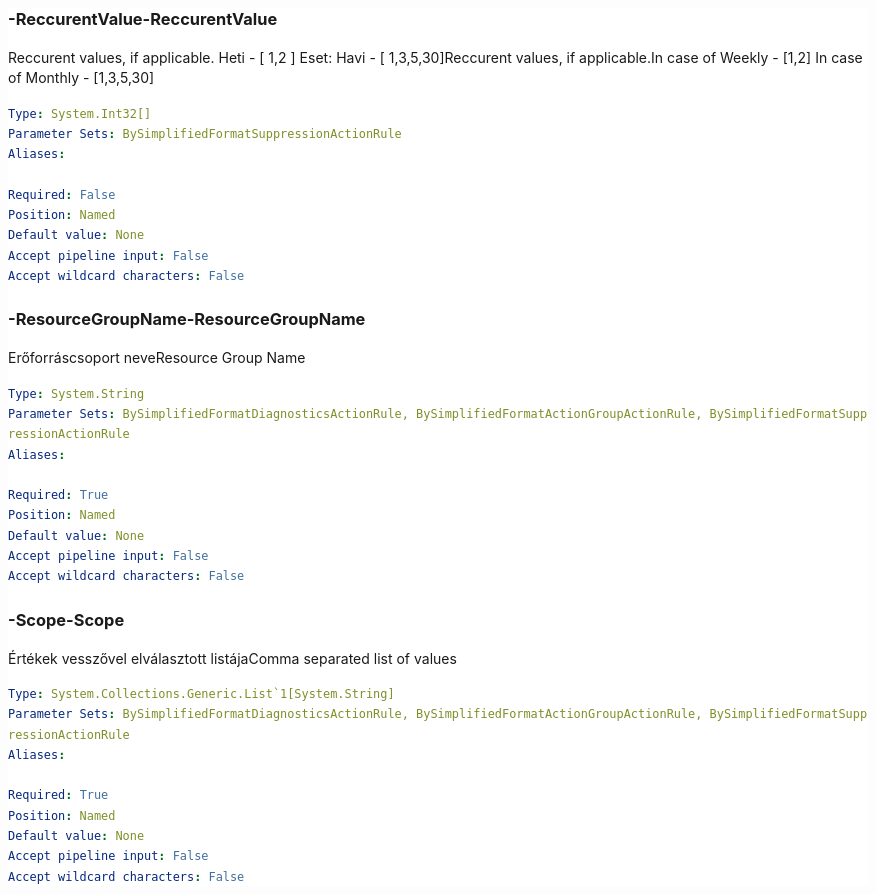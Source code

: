 ### <span data-ttu-id="0e7db-148">-ReccurentValue</span><span class="sxs-lookup"><span data-stu-id="0e7db-148">-ReccurentValue</span></span>
<span data-ttu-id="0e7db-149">Reccurent values, if applicable. Heti - \[ 1,2 \] Eset: Havi - \[ 1,3,5,30\]</span><span class="sxs-lookup"><span data-stu-id="0e7db-149">Reccurent values, if applicable.In case of Weekly - \[1,2\] In case of Monthly - \[1,3,5,30\]</span></span>

```yaml
Type: System.Int32[]
Parameter Sets: BySimplifiedFormatSuppressionActionRule
Aliases:

Required: False
Position: Named
Default value: None
Accept pipeline input: False
Accept wildcard characters: False
```

### <span data-ttu-id="0e7db-150">-ResourceGroupName</span><span class="sxs-lookup"><span data-stu-id="0e7db-150">-ResourceGroupName</span></span>
<span data-ttu-id="0e7db-151">Erőforráscsoport neve</span><span class="sxs-lookup"><span data-stu-id="0e7db-151">Resource Group Name</span></span>

```yaml
Type: System.String
Parameter Sets: BySimplifiedFormatDiagnosticsActionRule, BySimplifiedFormatActionGroupActionRule, BySimplifiedFormatSuppressionActionRule
Aliases:

Required: True
Position: Named
Default value: None
Accept pipeline input: False
Accept wildcard characters: False
```

### <span data-ttu-id="0e7db-152">-Scope</span><span class="sxs-lookup"><span data-stu-id="0e7db-152">-Scope</span></span>
<span data-ttu-id="0e7db-153">Értékek vesszővel elválasztott listája</span><span class="sxs-lookup"><span data-stu-id="0e7db-153">Comma separated list of values</span></span>

```yaml
Type: System.Collections.Generic.List`1[System.String]
Parameter Sets: BySimplifiedFormatDiagnosticsActionRule, BySimplifiedFormatActionGroupActionRule, BySimplifiedFormatSuppressionActionRule
Aliases:

Required: True
Position: Named
Default value: None
Accept pipeline input: False
Accept wildcard characters: False
```
